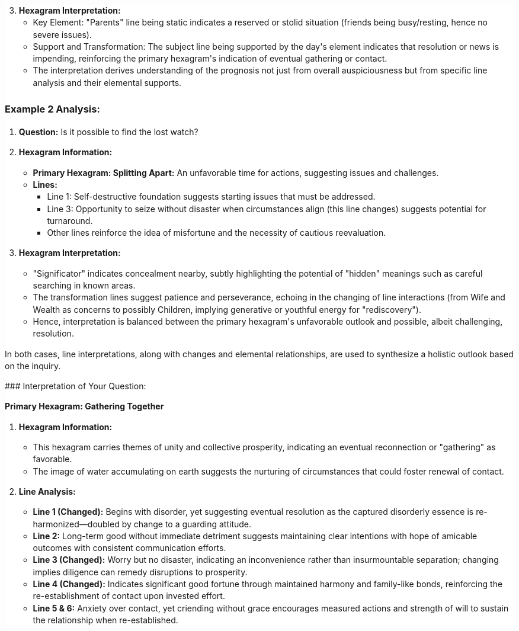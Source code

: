 3. **Hexagram Interpretation:** 
   - Key Element: "Parents" line being static indicates a reserved or stolid situation (friends being busy/resting, hence no severe issues).
   - Support and Transformation: The subject line being supported by the day's element indicates that resolution or news is impending, reinforcing the primary hexagram's indication of eventual gathering or contact.
   - The interpretation derives understanding of the prognosis not just from overall auspiciousness but from specific line analysis and their elemental supports.

### Example 2 Analysis:

1. **Question:** Is it possible to find the lost watch?

2. **Hexagram Information:**
   - **Primary Hexagram: Splitting Apart:** An unfavorable time for actions, suggesting issues and challenges.
   - **Lines:**
     - Line 1: Self-destructive foundation suggests starting issues that must be addressed.
     - Line 3: Opportunity to seize without disaster when circumstances align (this line changes) suggests potential for turnaround.
     - Other lines reinforce the idea of misfortune and the necessity of cautious reevaluation.

3. **Hexagram Interpretation:** 
   - "Significator" indicates concealment nearby, subtly highlighting the potential of "hidden" meanings such as careful searching in known areas.
   - The transformation lines suggest patience and perseverance, echoing in the changing of line interactions (from Wife and Wealth as concerns to possibly Children, implying generative or youthful energy for "rediscovery").
   - Hence, interpretation is balanced between the primary hexagram's unfavorable outlook and possible, albeit challenging, resolution.

In both cases, line interpretations, along with changes and elemental relationships, are used to synthesize a holistic outlook based on the inquiry.
</analyze>

<reason>
### Interpretation of Your Question:

**Primary Hexagram: Gathering Together**

1. **Hexagram Information:**
   - This hexagram carries themes of unity and collective prosperity, indicating an eventual reconnection or "gathering" as favorable.
   - The image of water accumulating on earth suggests the nurturing of circumstances that could foster renewal of contact.

2. **Line Analysis:**
   - **Line 1 (Changed):** Begins with disorder, yet suggesting eventual resolution as the captured disorderly essence is re-harmonized—doubled by change to a guarding attitude.
   - **Line 2:** Long-term good without immediate detriment suggests maintaining clear intentions with hope of amicable outcomes with consistent communication efforts.
   - **Line 3 (Changed):** Worry but no disaster, indicating an inconvenience rather than insurmountable separation; changing implies diligence can remedy disruptions to prosperity.
   - **Line 4 (Changed):** Indicates significant good fortune through maintained harmony and family-like bonds, reinforcing the re-establishment of contact upon invested effort.
   - **Line 5 & 6:** Anxiety over contact, yet criending without grace encourages measured actions and strength of will to sustain the relationship when re-established.
